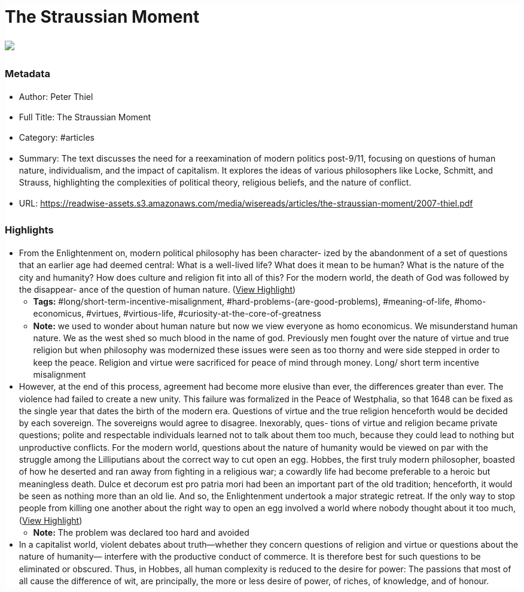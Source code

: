 # The Straussian Moment

![](https://readwise-assets.s3.amazonaws.com/media/uploaded_book_covers/profile_941292/TwsXs-SEsn1gWI2Iw9_iW8D3TkmKa7woxJuEgG7tZh4-cover_LkSUjqg.png)

### Metadata

- Author: Peter Thiel
- Full Title: The Straussian Moment
- Category: #articles

- Summary: The text discusses the need for a reexamination of modern politics post-9/11, focusing on questions of human nature, individualism, and the impact of capitalism. It explores the ideas of various philosophers like Locke, Schmitt, and Strauss, highlighting the complexities of political theory, religious beliefs, and the nature of conflict. 

- URL: https://readwise-assets.s3.amazonaws.com/media/wisereads/articles/the-straussian-moment/2007-thiel.pdf

### Highlights

- From the Enlightenment on, modern political philosophy has been character- ized by the abandonment of a set of questions that an earlier age had deemed central: What is a well-lived life? What does it mean to be human? What is the nature of the city and humanity? How does culture and religion fit into all of this? For the modern world, the death of God was followed by the disappear- ance of the question of human nature. ([View Highlight](https://read.readwise.io/read/01hybmpjdnawx22gdz2nj2bt3e))
    - **Tags:** #long/short-term-incentive-misalignment, #hard-problems-(are-good-problems), #meaning-of-life, #homo-economicus, #virtues, #virtious-life, #curiosity-at-the-core-of-greatness
    - **Note:** we used to wonder about human nature but now we view everyone as homo economicus. We misunderstand human nature. We as the west shed so much blood in the name of god. Previously men fought over the nature of virtue and true religion but when philosophy was modernized these issues were seen as too thorny and were side stepped in order to keep the peace. Religion and virtue were sacrificed for peace of mind through money. Long/ short term incentive misalignment
- However, at the end of this process, agreement had become more elusive than ever, the differences greater than ever. The violence had failed to create a new unity. This failure was formalized in the Peace of Westphalia, so that 1648 can be fixed as the single year that dates the birth of the modern era. Questions of virtue and the true religion henceforth would be decided by each sovereign. The sovereigns would agree to disagree. Inexorably, ques- tions of virtue and religion became private questions; polite and respectable individuals learned not to talk about them too much, because they could lead to nothing but unproductive conflicts.
  For the modern world, questions about the nature of humanity would be viewed on par with the struggle among the Lilliputians about the correct way to cut open an egg. Hobbes, the first truly modern philosopher, boasted of how he deserted and ran away from fighting in a religious war; a cowardly life had become preferable to a heroic but meaningless death. Dulce et decorum est pro patria mori had been an important part of the old tradition; henceforth, it would be seen as nothing more than an old lie.
  And so, the Enlightenment undertook a major strategic retreat. If the only way to stop people from killing one another about the right way to open an egg involved a world where nobody thought about it too much, ([View Highlight](https://read.readwise.io/read/01hybnvaceqd83p9bqv7ka7sfw))
    - **Note:** The problem was declared too hard and avoided
- In a capitalist world, violent debates about truth—whether they concern questions of religion and virtue or questions about the nature of humanity— interfere with the productive conduct of commerce. It is therefore best for such questions to be eliminated or obscured. Thus, in Hobbes, all human complexity is reduced to the desire for power: The passions that most of all cause the difference of wit, are principally, the more or less desire of power, of riches, of knowledge, and of honour.